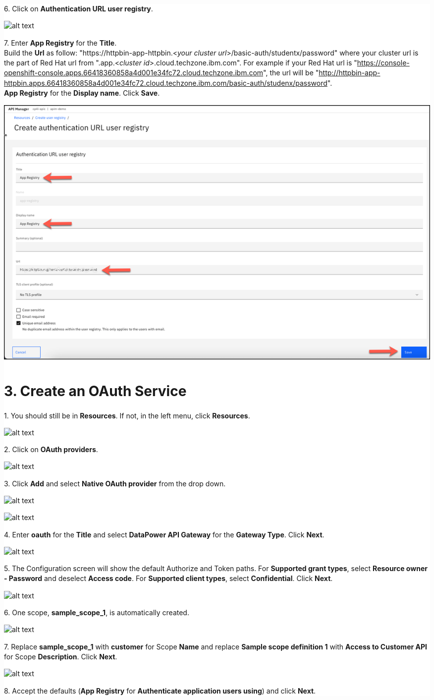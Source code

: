6\. Click on **Authentication URL user registry**.

![alt text][pic11]

7\. Enter **App Registry** for the **Title**.  
Build the **Url** as follow: "https://httpbin-app-httpbin.<*your cluster url*>/basic-auth/studentx/password" where your cluster url is the part of Red Hat url from ".app.<*cluster id*>.cloud.techzone.ibm.com". For example if your Red Hat url is "https://console-openshift-console.apps.66418360858a4d001e34fc72.cloud.techzone.ibm.com", the url will be "http://httpbin-app-httpbin.apps.66418360858a4d001e34fc72.cloud.techzone.ibm.com/basic-auth/studenx/password".  
**App Registry** for the **Display name**.  Click **Save**.

![alt text][pic12]

[pic0]: images/0.png
[pic1]: images/1.png
[pic2]: images/2.png
[pic3]: images/3.png
[pic4]: images/4.png
[pic5]: images/5.png
[pic6]: images/6.png
[pic7]: images/7.png
[pic8]: images/8.png
[pic9]: images/9.png
[pic10]: images/10.png
[pic11]: images/11.png
[pic12]: images/12.png
[pic10a]: images/10a.png
[pic11a]: images/11a.png
[pic104]: images/104.png

# 3. Create an OAuth Service <a name="create_oauth_service"></a>

1\. You should still be in **Resources**.  If not, in the left menu, click **Resources**.

![alt text][pic13]

2\. Click on **OAuth providers**.

![alt text][pic14]

3\. Click **Add** and select **Native OAuth provider** from the drop down.

![alt text][pic15]

![alt text][pic16]

4\. Enter **oauth** for the **Title** and select **DataPower API Gateway** for the **Gateway Type**.  Click **Next**.

![alt text][pic17]

5\. The Configuration screen will show the default Authorize and Token paths.  For **Supported grant types**, select **Resource owner - Password** and deselect **Access code**.  For **Supported client types**, select **Confidential**.  Click **Next**.

![alt text][pic18]

6\. One scope, **sample&#95;scope&#95;1**, is automatically created.  

![alt text][pic19]

7\. Replace **sample&#95;scope&#95;1** with **customer** for Scope **Name** and replace **Sample scope definition 1** with **Access to Customer API** for Scope **Description**.  Click **Next**.

![alt text][pic20]

8\. Accept the defaults (**App Registry** for **Authenticate application users using**) and click **Next**.


[pic13]: images/13.png
[pic14]: images/14.png
[pic15]: images/15.png
[pic16]: images/16.png
[pic17]: images/17.png
[pic18]: images/18.png
[pic19]: images/19.png
[pic20]: images/20.png
[pic21]: images/21.png
[pic22]: images/22.png
[pic68]: images/68.png
[pic23]: images/23.png
[pic24]: images/24.png
[pic25]: images/25.png
[pic26]: images/26.png
[pic27]: images/27.png
[pic28]: images/28.png
[pic29]: images/29.png
[pic30]: images/30.png
[pic31]: images/31.png
[pic32]: images/32.png
[pic33]: images/33.png
[pic34]: images/34.png
[pic35]: images/35.png
[pic36]: images/36.png
[pic37]: images/37.png
[pic38]: images/38.png
[pic39]: images/39.png
[pic40]: images/40.png
[pic41]: images/41.png
[pic42]: images/42.png
[pic69]: images/69.png
[pic70]: images/70.png
[pic90]: images/90.png
[pic91]: images/91.png
[pic43]: images/43.png
[pic44]: images/44.png
[pic45]: images/45.png
[pic46]: images/46.png
[pic47]: images/47.png
[pic48]: images/48.png
[pic49]: images/49.png
[pic50]: images/50.png
[pic51]: images/51.png
[pic52]: images/52.png
[pic53]: images/53.png
[pic54]: images/54.png
[pic55]: images/55.png
[pic56]: images/56.png
[pic57]: images/57.png
[pic58]: images/58.png
[pic59]: images/59.png
[pic60]: images/60.png
[pic100]: images/100.png
[pic61]: images/61.png
[pic62]: images/62.png
[pic63]: images/63.png
[pic64]: images/64.png
[pic65]: images/65.png
[pic66]: images/66.png
[pic67]: images/67.png
[pic71]: images/71.png
[pic72]: images/72.png
[pic73]: images/73.png
[pic74]: images/74.png
[pic76]: images/76.png
[pic77]: images/77.png
[pic78]: images/78.png
[pic79]: images/79.png
[pic80]: images/80.png
[pic81]: images/81.png
[pic82]: images/82.png
[pic83]: images/83.png
[pic84]: images/84.png
[pic85]: images/85.png
[pic86]: images/86.png
[pic87]: images/87.png
[pic88]: images/88.png
[pic89]: images/89.png
[pic92]: images/92.png
[pic93]: images/93.png
[pic94]: images/94.png
[pic95]: images/95.png
[pic1a]: images/1a.png
[pic2a]: images/2a.png
[pic3a]: images/3a.png
[pic4a]: images/4a.png
[pic5a]: images/5a.png
[pic6a]: images/6a.png
[pic7a]: images/7a.png
[pic8a]: images/8a.png
[pic9a]: images/9a.png